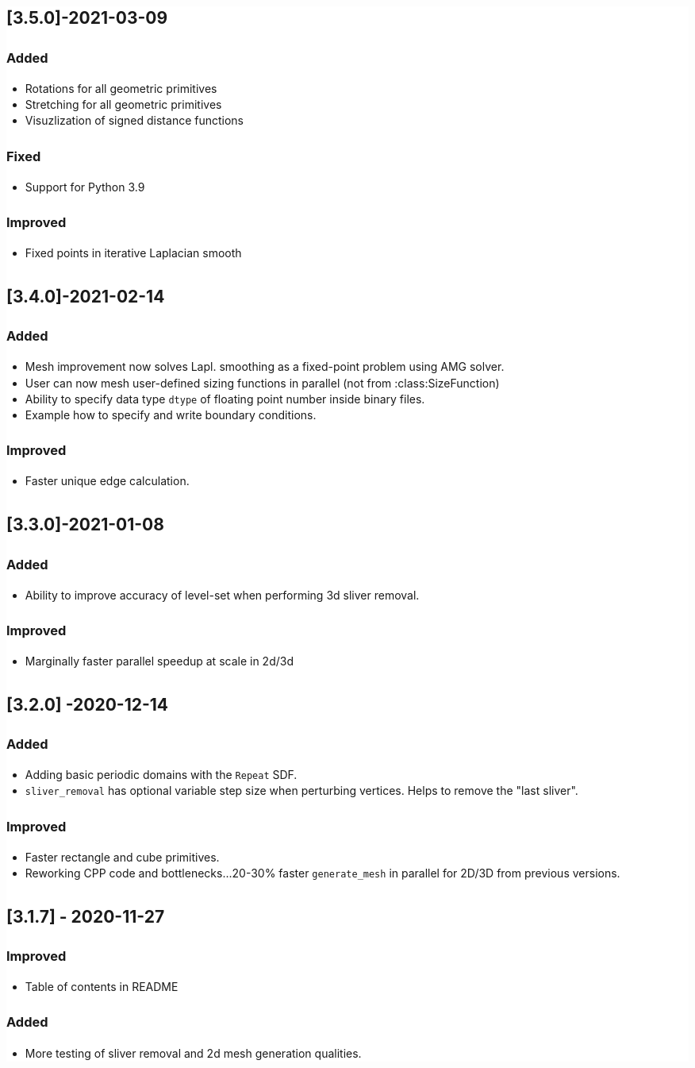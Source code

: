 ## [3.5.0]-2021-03-09
### Added
- Rotations for all geometric primitives
- Stretching for all geometric primitives
- Visuzlization of signed distance functions
### Fixed
- Support for Python 3.9
### Improved
- Fixed points in iterative Laplacian smooth

## [3.4.0]-2021-02-14
### Added
- Mesh improvement now solves Lapl. smoothing as a fixed-point problem using AMG solver.
- User can now mesh user-defined sizing functions in parallel (not from :class:SizeFunction)
- Ability to specify data type `dtype` of floating point number inside binary files.
- Example how to specify and write boundary conditions.
### Improved
- Faster unique edge calculation.

## [3.3.0]-2021-01-08
### Added
- Ability to improve accuracy of level-set when performing 3d sliver removal.
### Improved
- Marginally faster parallel speedup at scale in 2d/3d

## [3.2.0] -2020-12-14
### Added
- Adding basic periodic domains with the `Repeat` SDF.
- `sliver_removal` has optional variable step size when perturbing vertices. Helps to remove the "last sliver".
### Improved
- Faster rectangle and cube primitives.
- Reworking CPP code and bottlenecks...20-30% faster `generate_mesh` in parallel for 2D/3D from previous versions.

## [3.1.7] - 2020-11-27
### Improved
- Table of contents in README

### Added
- More testing of sliver removal and 2d mesh generation qualities.


[style]: https://sphinx-rtd-tutorial.readthedocs.io/en/latest/docstrings.html
[homepage]: https://www.contributor-covenant.org